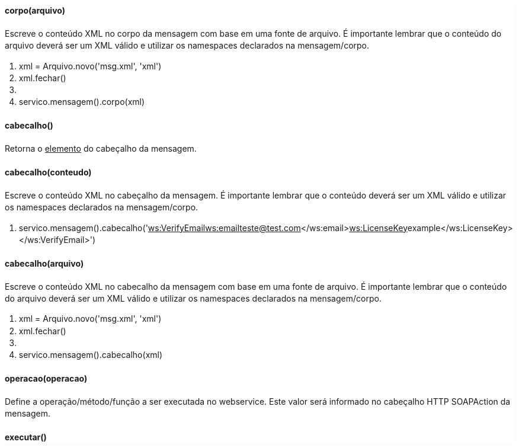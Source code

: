 



#### corpo(arquivo)


Escreve o conteúdo XML no corpo da mensagem com base em uma fonte de arquivo. É importante lembrar que o conteúdo do arquivo deverá ser um XML válido e utilizar os namespaces declarados na mensagem/corpo.

1. xml = Arquivo.novo('msg.xml', 'xml')
2. xml.fechar()
3.
4. servico.mensagem().corpo(xml)





#### cabecalho()


Retorna o [elemento](index.html#apiSoapMensagemElemento) do cabeçalho da mensagem.



#### cabecalho(conteudo)


Escreve o conteúdo XML no cabeçalho da mensagem. É importante lembrar que o conteúdo deverá ser um XML válido e utilizar os namespaces declarados na mensagem/corpo.

1. servico.mensagem().cabecalho('<ws:VerifyEmail><ws:email>teste@test.com</ws:email><ws:LicenseKey>example</ws:LicenseKey></ws:VerifyEmail>')





#### cabecalho(arquivo)


Escreve o conteúdo XML no cabecalho da mensagem com base em uma fonte de arquivo. É importante lembrar que o conteúdo do arquivo deverá ser um XML válido e utilizar os namespaces declarados na mensagem/corpo.

1. xml = Arquivo.novo('msg.xml', 'xml')
2. xml.fechar()
3.
4. servico.mensagem().cabecalho(xml)





#### operacao(operacao)


Define a operação/método/função a ser executada no webservice. Este valor será informado no cabeçalho HTTP SOAPAction da mensagem.



#### executar()
